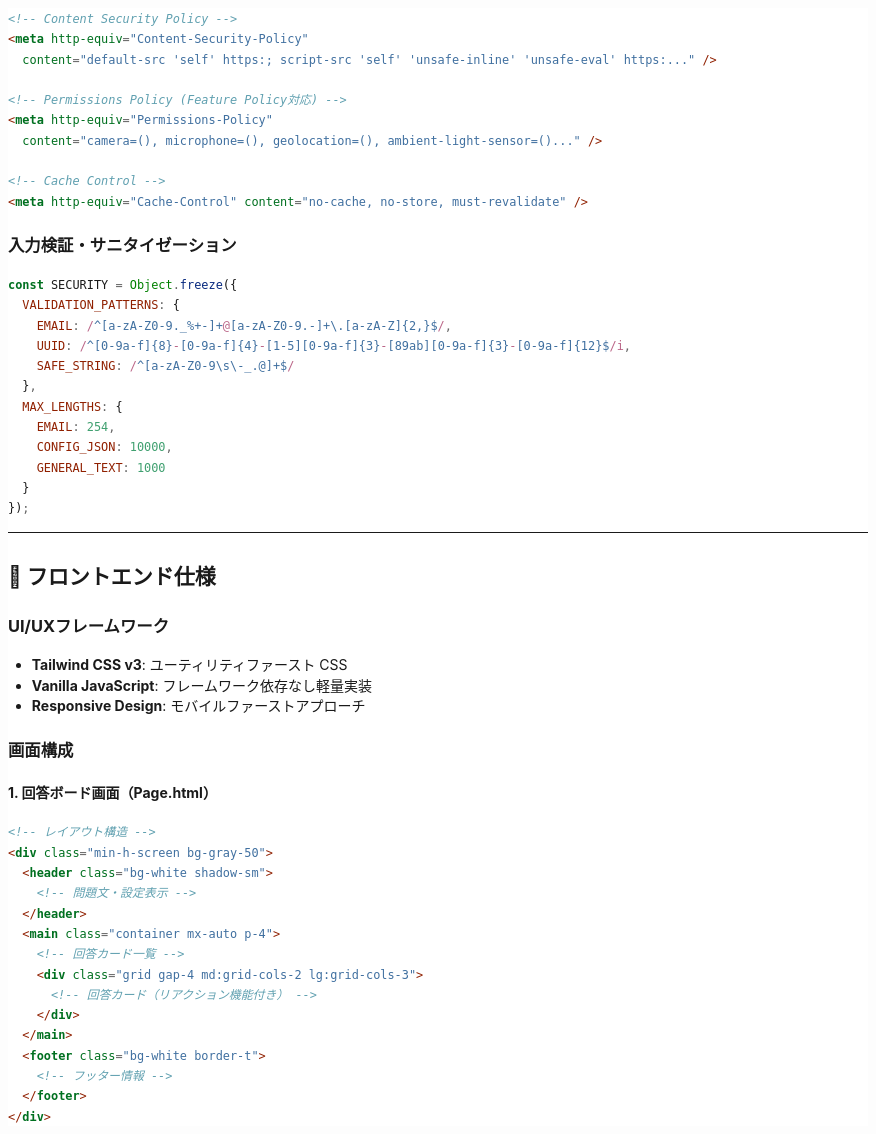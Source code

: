 ```html
<!-- Content Security Policy -->
<meta http-equiv="Content-Security-Policy" 
  content="default-src 'self' https:; script-src 'self' 'unsafe-inline' 'unsafe-eval' https:..." />

<!-- Permissions Policy (Feature Policy対応) -->
<meta http-equiv="Permissions-Policy" 
  content="camera=(), microphone=(), geolocation=(), ambient-light-sensor=()..." />

<!-- Cache Control -->
<meta http-equiv="Cache-Control" content="no-cache, no-store, must-revalidate" />
```

### 入力検証・サニタイゼーション

```javascript
const SECURITY = Object.freeze({
  VALIDATION_PATTERNS: {
    EMAIL: /^[a-zA-Z0-9._%+-]+@[a-zA-Z0-9.-]+\.[a-zA-Z]{2,}$/,
    UUID: /^[0-9a-f]{8}-[0-9a-f]{4}-[1-5][0-9a-f]{3}-[89ab][0-9a-f]{3}-[0-9a-f]{12}$/i,
    SAFE_STRING: /^[a-zA-Z0-9\s\-_.@]+$/
  },
  MAX_LENGTHS: { 
    EMAIL: 254, 
    CONFIG_JSON: 10000, 
    GENERAL_TEXT: 1000 
  }
});
```

---

## 🎨 フロントエンド仕様

### UI/UXフレームワーク
- **Tailwind CSS v3**: ユーティリティファースト CSS
- **Vanilla JavaScript**: フレームワーク依存なし軽量実装
- **Responsive Design**: モバイルファーストアプローチ

### 画面構成

#### 1. 回答ボード画面（Page.html）
```html
<!-- レイアウト構造 -->
<div class="min-h-screen bg-gray-50">
  <header class="bg-white shadow-sm">
    <!-- 問題文・設定表示 -->
  </header>
  <main class="container mx-auto p-4">
    <!-- 回答カード一覧 -->
    <div class="grid gap-4 md:grid-cols-2 lg:grid-cols-3">
      <!-- 回答カード（リアクション機能付き） -->
    </div>
  </main>
  <footer class="bg-white border-t">
    <!-- フッター情報 -->
  </footer>
</div>
```
